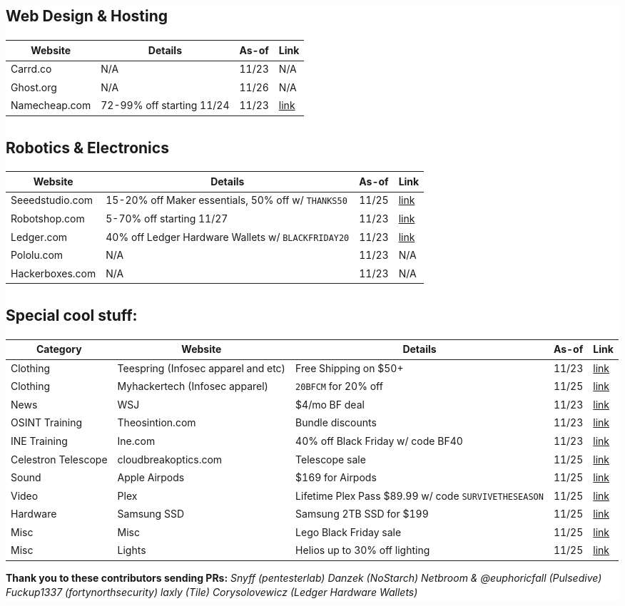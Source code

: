 ## Web Design & Hosting

| Website | Details | As-of | Link |
| ------- | ------- | ----- | ---- |
| Carrd.co | N/A | 11/23 | N/A |
| Ghost.org | N/A | 11/26 | N/A |
| Namecheap.com | 72-99% off starting 11/24 | 11/23 | [link](https://www.namecheap.com/domain-web-hosting-ssl-deals/black-friday/) |

## Robotics & Electronics

| Website | Details | As-of | Link |
| ------- | ------- | ----- | ---- |
| Seeedstudio.com | 15-20% off Maker essentials, 50% off w/ `THANKS50` | 11/25 | [link](https://www.seeedstudio.com/thanksgiving-day-sale-for-maker-essentials.html) |
| Robotshop.com | 5-70% off starting 11/27 | 11/23 | [link](https://www.robotshop.com/community/blog/show/best-robotshop-black-friday-2020-deals-up-to-50-off) |
| Ledger.com | 40% off Ledger Hardware Wallets w/ `BLACKFRIDAY20` | 11/23 | [link](https://shop.ledger.com/pages/black-friday) |
| Pololu.com | N/A | 11/23 | N/A |
| Hackerboxes.com | N/A | 11/23 | N/A |
 
## Special cool stuff:

| Category | Website | Details | As-of | Link |
| ------- | ------- | ----- | ---- | ------- |
| Clothing | Teespring (Infosec apparel and etc) | Free Shipping on $50+ | 11/23 | [link](https://teespring.com/shop/information-technology-information-security-tshirts) |
| Clothing | Myhackertech (Infosec apparel) | `20BFCM` for 20% off | 11/25 | [link](https://myhackertech.myshopify.com/pages/black-friday-cyber-monday-2020-hoodies-t-shirts-sweatshirts-mugs-sneakers-stickers-online-hacking-courses-for-ethical-hackers-and-infosec) |
| News | WSJ | $4/mo BF deal | 11/23 | [link](https://store.wsj.com/shop/us/us/wsjuelnsb20/) |
| OSINT Training | Theosintion.com | Bundle discounts | 11/23 | [link](https://blackfriday.theosintion.com) |
| INE Training | Ine.com | 40% off Black Friday w/ code BF40 | 11/23 | [link](https://ine.com/pages/black-friday-2020) |
| Celestron Telescope | cloudbreakoptics.com | Telescope sale | 11/25 | [link](https://cloudbreakoptics.com/collections/black-friday-blowout-sale-by-celestron) |
| Sound | Apple Airpods | $169 for Airpods | 11/25 | [link](https://www.amazon.com/Apple-MWP22AM-A-AirPods-Pro/dp/B07ZPC9QD4/) |
| Video | Plex |  Lifetime Plex Pass $89.99 w/ code `SURVIVETHESEASON` | 11/25 | [link](https://www.plex.tv/plex-pass/) |
| Hardware | Samsung SSD | Samsung 2TB SSD for $199 | 11/25 | [link](https://www.amazon.com/gp/product/B0786QNSBD/) |
| Misc | Misc | Lego Black Friday sale | 11/25 | [link](https://www.lego.com/en-us/page/black-friday-cyber-monday-toy-deals) |
| Misc | Lights | Helios up to 30% off lighting | 11/25 | [link](https://heliostouch.com/collections/all) |

**Thank you to these contributors sending PRs:**
*Snyff (pentesterlab)*
*Danzek (NoStarch)*
*Netbroom & @euphoricfall (Pulsedive)*
*Fuckup1337 (fortynorthsecurity)*
*laxly (Tile)*
*Corysolovewicz (Ledger Hardware Wallets)*

